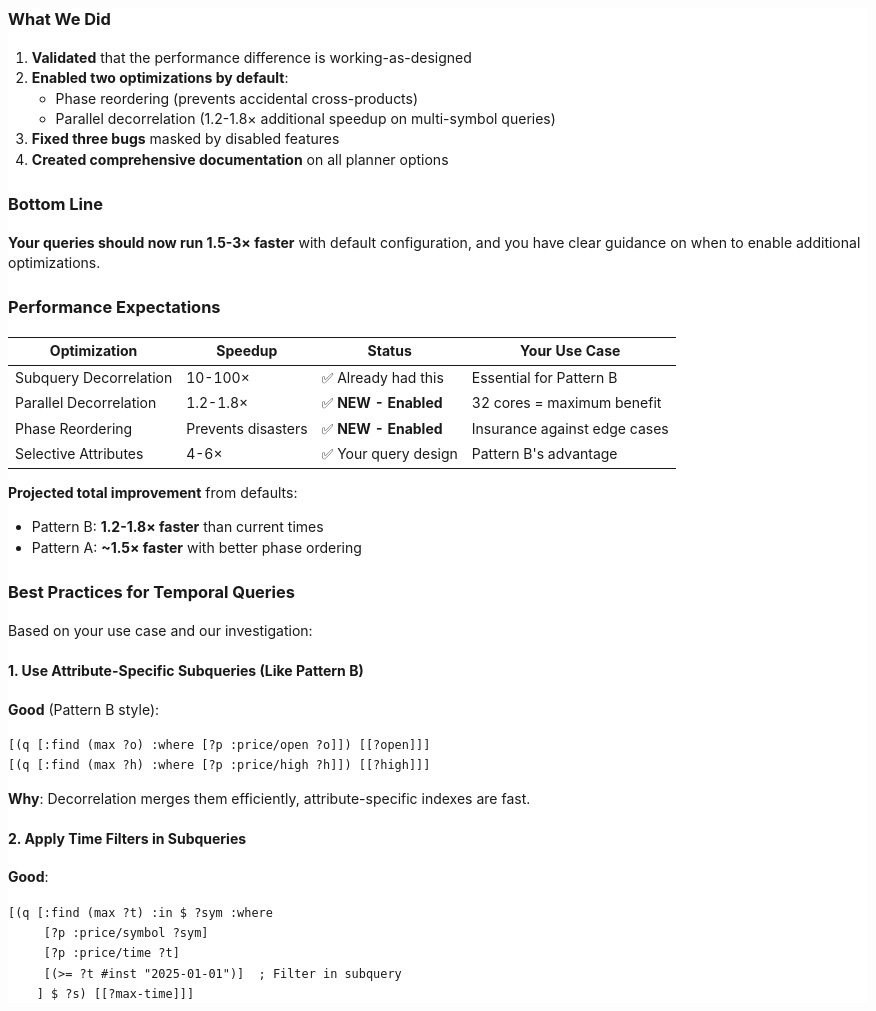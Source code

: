 ### What We Did

1. **Validated** that the performance difference is working-as-designed
2. **Enabled two optimizations by default**:
   - Phase reordering (prevents accidental cross-products)
   - Parallel decorrelation (1.2-1.8× additional speedup on multi-symbol queries)
3. **Fixed three bugs** masked by disabled features
4. **Created comprehensive documentation** on all planner options

### Bottom Line

**Your queries should now run 1.5-3× faster** with default configuration, and you have clear guidance on when to enable additional optimizations.

### Performance Expectations

| Optimization | Speedup | Status | Your Use Case |
|-------------|---------|--------|---------------|
| Subquery Decorrelation | 10-100× | ✅ Already had this | Essential for Pattern B |
| Parallel Decorrelation | 1.2-1.8× | ✅ **NEW - Enabled** | 32 cores = maximum benefit |
| Phase Reordering | Prevents disasters | ✅ **NEW - Enabled** | Insurance against edge cases |
| Selective Attributes | 4-6× | ✅ Your query design | Pattern B's advantage |

**Projected total improvement** from defaults:
- Pattern B: **1.2-1.8× faster** than current times
- Pattern A: **~1.5× faster** with better phase ordering

### Best Practices for Temporal Queries

Based on your use case and our investigation:

#### 1. Use Attribute-Specific Subqueries (Like Pattern B)

**Good** (Pattern B style):
```datalog
[(q [:find (max ?o) :where [?p :price/open ?o]]) [[?open]]]
[(q [:find (max ?h) :where [?p :price/high ?h]]) [[?high]]]
```

**Why**: Decorrelation merges them efficiently, attribute-specific indexes are fast.

#### 2. Apply Time Filters in Subqueries

**Good**:
```datalog
[(q [:find (max ?t) :in $ ?sym :where
     [?p :price/symbol ?sym]
     [?p :price/time ?t]
     [(>= ?t #inst "2025-01-01")]  ; Filter in subquery
    ] $ ?s) [[?max-time]]]
```
